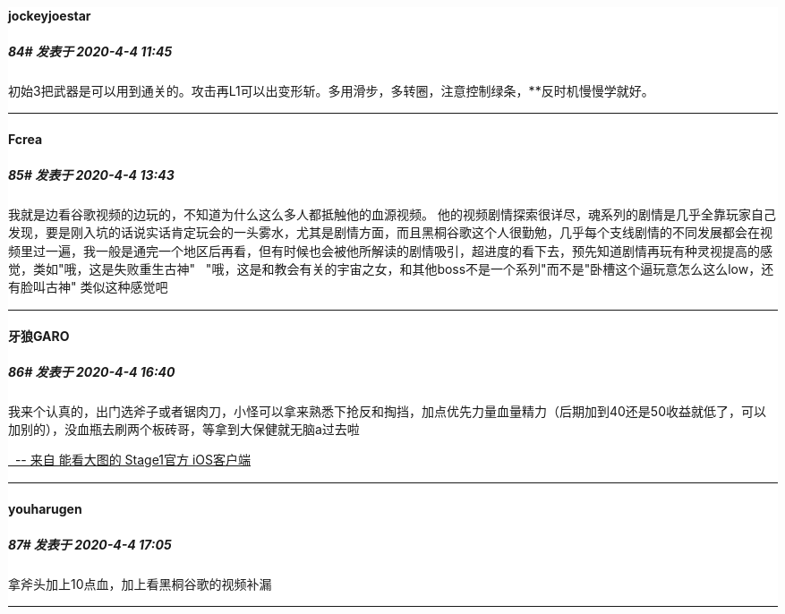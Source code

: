 ####  jockeyjoestar  
##### 84#       发表于 2020-4-4 11:45




初始3把武器是可以用到通关的。攻击再L1可以出变形斩。多用滑步，多转圈，注意控制绿条，**反时机慢慢学就好。







*****

####  Fcrea  
##### 85#       发表于 2020-4-4 13:43




我就是边看谷歌视频的边玩的，不知道为什么这么多人都抵触他的血源视频。
他的视频剧情探索很详尽，魂系列的剧情是几乎全靠玩家自己发现，要是刚入坑的话说实话肯定玩会的一头雾水，尤其是剧情方面，而且黑桐谷歌这个人很勤勉，几乎每个支线剧情的不同发展都会在视频里过一遍，我一般是通完一个地区后再看，但有时候也会被他所解读的剧情吸引，超进度的看下去，预先知道剧情再玩有种灵视提高的感觉，类如"哦，这是失败重生古神"  
"哦，这是和教会有关的宇宙之女，和其他boss不是一个系列"而不是"卧槽这个逼玩意怎么这么low，还有脸叫古神"
类似这种感觉吧







*****

####  牙狼GARO  
##### 86#       发表于 2020-4-4 16:40




我来个认真的，出门选斧子或者锯肉刀，小怪可以拿来熟悉下抢反和掏挡，加点优先力量血量精力（后期加到40还是50收益就低了，可以加别的），没血瓶去刷两个板砖哥，等拿到大保健就无脑a过去啦

[  -- 来自 能看大图的 Stage1官方 iOS客户端](https://itunes.apple.com/fi/app/saraba1st/id1221237470?mt=8)







*****

####  youharugen  
##### 87#       发表于 2020-4-4 17:05




拿斧头加上10点血，加上看黑桐谷歌的视频补漏







*****
